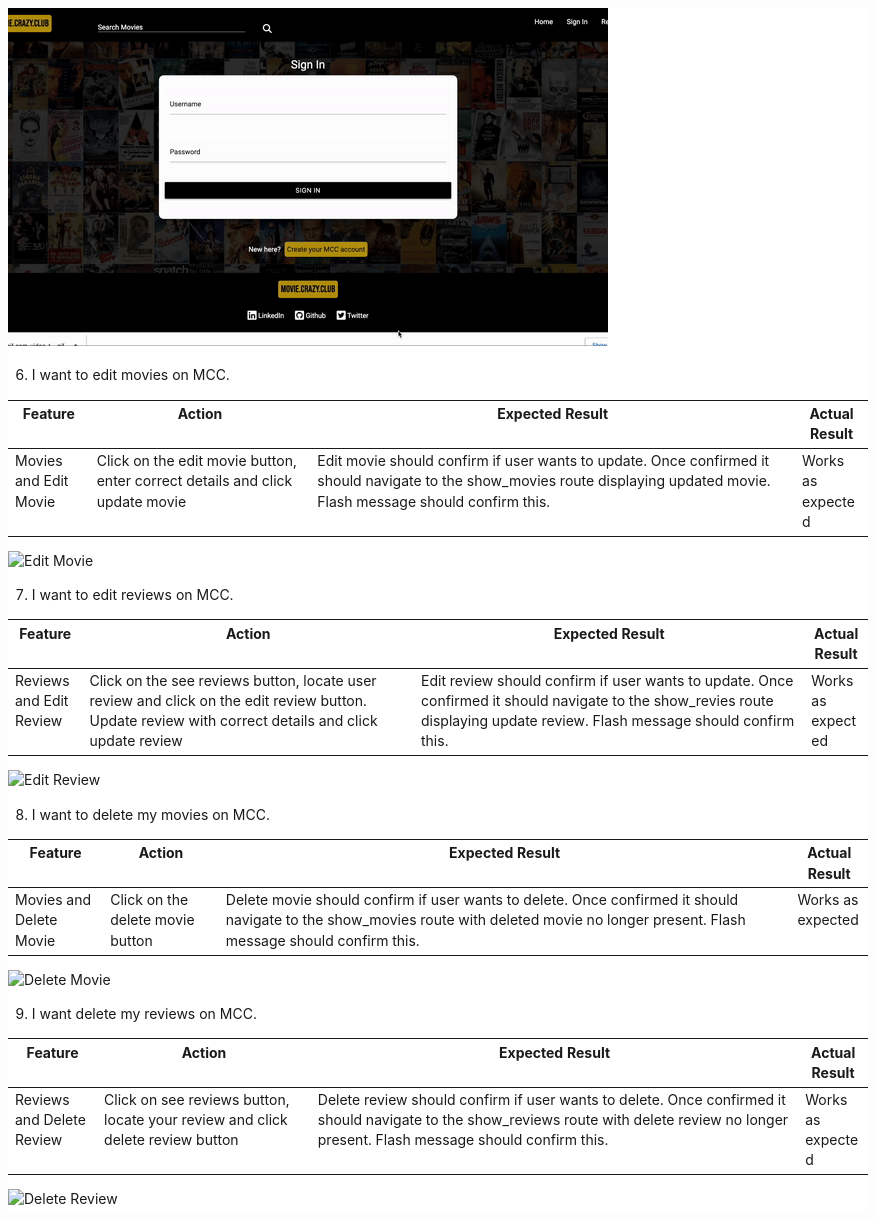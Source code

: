 ![Sign In](docs/features/feature-sign-in.gif)


6. I want to edit movies on MCC.

| **Feature** | **Action** | **Expected Result** | **Actual Result** |
|-------------|------------|---------------------|-------------------|
| Movies and Edit Movie | Click on the edit movie button, enter correct details and click update movie | Edit movie should confirm if user wants to update. Once confirmed it should navigate to the show_movies route displaying updated movie. Flash message should confirm this. | Works as expected |

![Edit Movie](docs/features/feature-edit-movie.gif)


7. I want to edit reviews on MCC.

| **Feature** | **Action** | **Expected Result** | **Actual Result** |
|-------------|------------|---------------------|-------------------|
| Reviews and Edit Review | Click on the see reviews button, locate user review and click on the edit review button. Update review with correct details and click update review | Edit review should confirm if user wants to update. Once confirmed it should navigate to the show_revies route displaying update review. Flash message should confirm this. | Works as expected |

![Edit Review](docs/features/feature-edit-review.gif)

8. I want to delete my movies on MCC.

| **Feature** | **Action** | **Expected Result** | **Actual Result** |
|-------------|------------|---------------------|-------------------|
| Movies and Delete Movie | Click on the delete movie button | Delete movie should confirm if user wants to delete. Once confirmed it should navigate to the show_movies route with deleted movie no longer present. Flash message should confirm this. | Works as expected |

![Delete Movie](docs/features/feature-delete-movie.gif)


9. I want delete my reviews on MCC.

| **Feature** | **Action** | **Expected Result** | **Actual Result** |
|-------------|------------|---------------------|-------------------|
| Reviews and Delete Review | Click on see reviews button, locate your review and click delete review button | Delete review should confirm if user wants to delete. Once confirmed it should navigate to the show_reviews route with delete review no longer present. Flash message should confirm this. | Works as expected |


![Delete Review](docs/features/feature-delete-review.gif)
